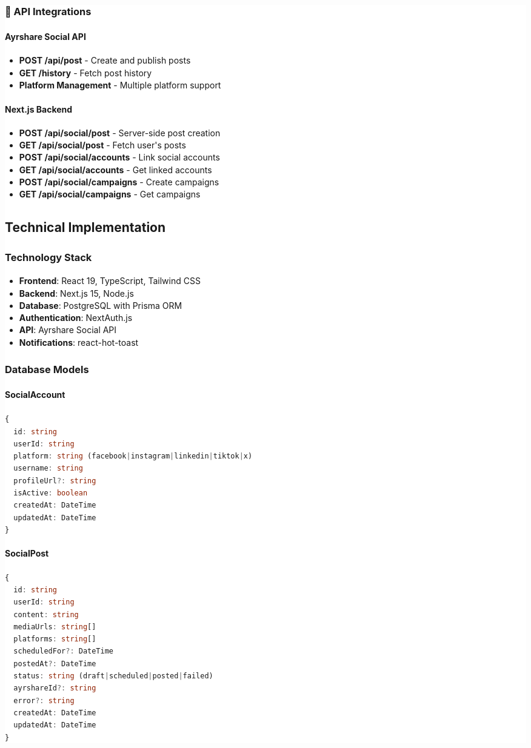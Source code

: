 ### 🔌 API Integrations

#### Ayrshare Social API
- **POST /api/post** - Create and publish posts
- **GET /history** - Fetch post history
- **Platform Management** - Multiple platform support

#### Next.js Backend
- **POST /api/social/post** - Server-side post creation
- **GET /api/social/post** - Fetch user's posts
- **POST /api/social/accounts** - Link social accounts
- **GET /api/social/accounts** - Get linked accounts
- **POST /api/social/campaigns** - Create campaigns
- **GET /api/social/campaigns** - Get campaigns

## Technical Implementation

### Technology Stack
- **Frontend**: React 19, TypeScript, Tailwind CSS
- **Backend**: Next.js 15, Node.js
- **Database**: PostgreSQL with Prisma ORM
- **Authentication**: NextAuth.js
- **API**: Ayrshare Social API
- **Notifications**: react-hot-toast

### Database Models

#### SocialAccount
```typescript
{
  id: string
  userId: string
  platform: string (facebook|instagram|linkedin|tiktok|x)
  username: string
  profileUrl?: string
  isActive: boolean
  createdAt: DateTime
  updatedAt: DateTime
}
```

#### SocialPost
```typescript
{
  id: string
  userId: string
  content: string
  mediaUrls: string[]
  platforms: string[]
  scheduledFor?: DateTime
  postedAt?: DateTime
  status: string (draft|scheduled|posted|failed)
  ayrshareId?: string
  error?: string
  createdAt: DateTime
  updatedAt: DateTime
}
```

